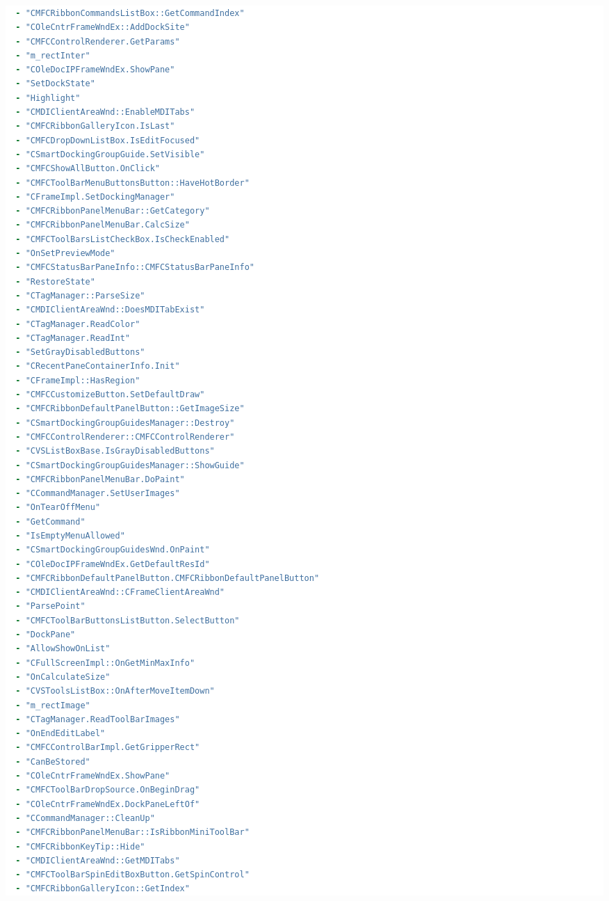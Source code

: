 ```yaml
  - "CMFCRibbonCommandsListBox::GetCommandIndex"
  - "COleCntrFrameWndEx::AddDockSite"
  - "CMFCControlRenderer.GetParams"
  - "m_rectInter"
  - "COleDocIPFrameWndEx.ShowPane"
  - "SetDockState"
  - "Highlight"
  - "CMDIClientAreaWnd::EnableMDITabs"
  - "CMFCRibbonGalleryIcon.IsLast"
  - "CMFCDropDownListBox.IsEditFocused"
  - "CSmartDockingGroupGuide.SetVisible"
  - "CMFCShowAllButton.OnClick"
  - "CMFCToolBarMenuButtonsButton::HaveHotBorder"
  - "CFrameImpl.SetDockingManager"
  - "CMFCRibbonPanelMenuBar::GetCategory"
  - "CMFCRibbonPanelMenuBar.CalcSize"
  - "CMFCToolBarsListCheckBox.IsCheckEnabled"
  - "OnSetPreviewMode"
  - "CMFCStatusBarPaneInfo::CMFCStatusBarPaneInfo"
  - "RestoreState"
  - "CTagManager::ParseSize"
  - "CMDIClientAreaWnd::DoesMDITabExist"
  - "CTagManager.ReadColor"
  - "CTagManager.ReadInt"
  - "SetGrayDisabledButtons"
  - "CRecentPaneContainerInfo.Init"
  - "CFrameImpl::HasRegion"
  - "CMFCCustomizeButton.SetDefaultDraw"
  - "CMFCRibbonDefaultPanelButton::GetImageSize"
  - "CSmartDockingGroupGuidesManager::Destroy"
  - "CMFCControlRenderer::CMFCControlRenderer"
  - "CVSListBoxBase.IsGrayDisabledButtons"
  - "CSmartDockingGroupGuidesManager::ShowGuide"
  - "CMFCRibbonPanelMenuBar.DoPaint"
  - "CCommandManager.SetUserImages"
  - "OnTearOffMenu"
  - "GetCommand"
  - "IsEmptyMenuAllowed"
  - "CSmartDockingGroupGuidesWnd.OnPaint"
  - "COleDocIPFrameWndEx.GetDefaultResId"
  - "CMFCRibbonDefaultPanelButton.CMFCRibbonDefaultPanelButton"
  - "CMDIClientAreaWnd::CFrameClientAreaWnd"
  - "ParsePoint"
  - "CMFCToolBarButtonsListButton.SelectButton"
  - "DockPane"
  - "AllowShowOnList"
  - "CFullScreenImpl::OnGetMinMaxInfo"
  - "OnCalculateSize"
  - "CVSToolsListBox::OnAfterMoveItemDown"
  - "m_rectImage"
  - "CTagManager.ReadToolBarImages"
  - "OnEndEditLabel"
  - "CMFCControlBarImpl.GetGripperRect"
  - "CanBeStored"
  - "COleCntrFrameWndEx.ShowPane"
  - "CMFCToolBarDropSource.OnBeginDrag"
  - "COleCntrFrameWndEx.DockPaneLeftOf"
  - "CCommandManager::CleanUp"
  - "CMFCRibbonPanelMenuBar::IsRibbonMiniToolBar"
  - "CMFCRibbonKeyTip::Hide"
  - "CMDIClientAreaWnd::GetMDITabs"
  - "CMFCToolBarSpinEditBoxButton.GetSpinControl"
  - "CMFCRibbonGalleryIcon::GetIndex"
```